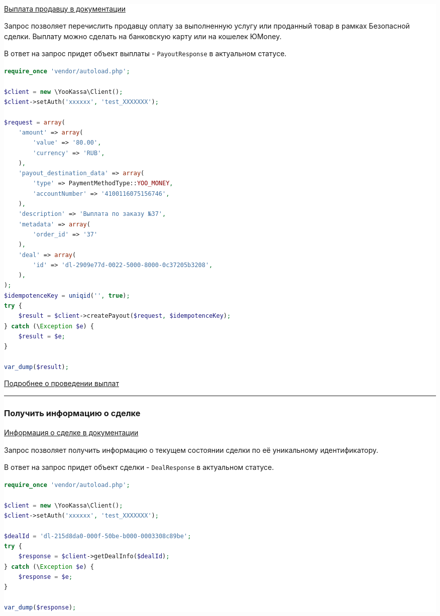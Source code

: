 [Выплата продавцу в документации](https://yookassa.ru/developers/api?lang=php#create_payout)

Запрос позволяет перечислить продавцу оплату за выполненную услугу или проданный товар в рамках Безопасной сделки. 
Выплату можно сделать на банковскую карту или на кошелек ЮMoney.

В ответ на запрос придет объект выплаты - `PayoutResponse` в актуальном статусе.
```php
require_once 'vendor/autoload.php';

$client = new \YooKassa\Client();
$client->setAuth('xxxxxx', 'test_XXXXXXX');

$request = array(
    'amount' => array(
        'value' => '80.00',
        'currency' => 'RUB',
    ),
    'payout_destination_data' => array(
        'type' => PaymentMethodType::YOO_MONEY,
        'accountNumber' => '4100116075156746',
    ),
    'description' => 'Выплата по заказу №37',
    'metadata' => array(
        'order_id' => '37'
    ),
    'deal' => array(
        'id' => 'dl-2909e77d-0022-5000-8000-0c37205b3208',
    ),
);
$idempotenceKey = uniqid('', true);
try {
    $result = $client->createPayout($request, $idempotenceKey);
} catch (\Exception $e) {
    $result = $e;
}

var_dump($result);
```
[Подробнее о проведении выплат](https://yookassa.ru/developers/solutions-for-platforms/safe-deal/integration/payouts)

---

### Получить информацию о сделке

[Информация о сделке в документации](https://yookassa.ru/developers/api?lang=php#get_deal)

Запрос позволяет получить информацию о текущем состоянии сделки по её уникальному идентификатору.

В ответ на запрос придет объект сделки - `DealResponse` в актуальном статусе.

```php
require_once 'vendor/autoload.php';

$client = new \YooKassa\Client();
$client->setAuth('xxxxxx', 'test_XXXXXXX');

$dealId = 'dl-215d8da0-000f-50be-b000-0003308c89be';
try {
    $response = $client->getDealInfo($dealId);
} catch (\Exception $e) {
    $response = $e;
}

var_dump($response);
```